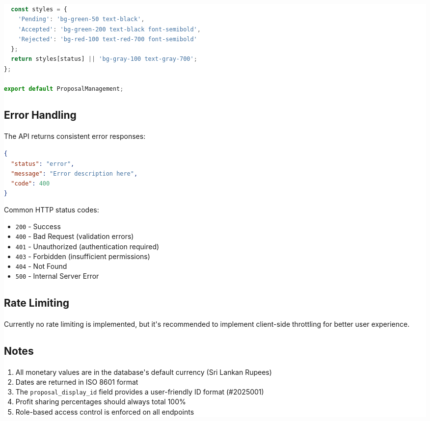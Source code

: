 ```javascript
  const styles = {
    'Pending': 'bg-green-50 text-black',
    'Accepted': 'bg-green-200 text-black font-semibold',
    'Rejected': 'bg-red-100 text-red-700 font-semibold'
  };
  return styles[status] || 'bg-gray-100 text-gray-700';
};

export default ProposalManagement;
```

## Error Handling

The API returns consistent error responses:

```json
{
  "status": "error",
  "message": "Error description here",
  "code": 400
}
```

Common HTTP status codes:
- `200` - Success
- `400` - Bad Request (validation errors)
- `401` - Unauthorized (authentication required)
- `403` - Forbidden (insufficient permissions)
- `404` - Not Found
- `500` - Internal Server Error

## Rate Limiting

Currently no rate limiting is implemented, but it's recommended to implement client-side throttling for better user experience.

## Notes

1. All monetary values are in the database's default currency (Sri Lankan Rupees)
2. Dates are returned in ISO 8601 format
3. The `proposal_display_id` field provides a user-friendly ID format (#2025001)
4. Profit sharing percentages should always total 100%
5. Role-based access control is enforced on all endpoints